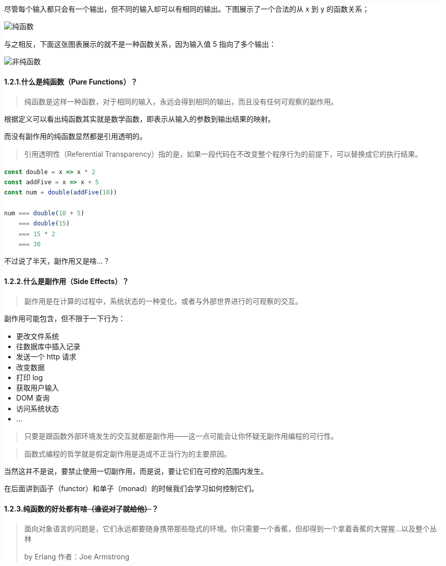 尽管每个输入都只会有一个输出，但不同的输入却可以有相同的输出。下图展示了一个合法的从 x 到 y 的函数关系；

![纯函数](/blog/imgs/fp-in-js/function-sets.gif)

与之相反，下面这张图表展示的就不是一种函数关系，因为输入值 5 指向了多个输出：

![非纯函数](/blog/imgs/fp-in-js/relation-not-function.gif)

#### 1.2.1.什么是纯函数（Pure Functions）？
> 纯函数是这样一种函数，对于相同的输入，永远会得到相同的输出，而且没有任何可观察的副作用。

根据定义可以看出纯函数其实就是数学函数，即表示从输入的参数到输出结果的映射。

而没有副作用的纯函数显然都是引用透明的。

> 引用透明性（Referential Transparency）指的是，如果一段代码在不改变整个程序行为的前提下，可以替换成它的执行结果。

```js
const double = x => x * 2
const addFive = x => x + 5
const num = double(addFive(10))

num === double(10 + 5)
    === double(15)
    === 15 * 2
    === 30
```

不过说了半天，副作用又是啥...？

#### 1.2.2.什么是副作用（Side Effects）？
> 副作用是在计算的过程中，系统状态的一种变化，或者与外部世界进行的可观察的交互。

副作用可能包含，但不限于一下行为：

* 更改文件系统
* 往数据库中插入记录
* 发送一个 http 请求
* 改变数据
* 打印 log
* 获取用户输入
* DOM 查询
* 访问系统状态
* ...

> 只要是跟函数外部环境发生的交互就都是副作用——这一点可能会让你怀疑无副作用编程的可行性。

> 函数式编程的哲学就是假定副作用是造成不正当行为的主要原因。

当然这并不是说，要禁止使用一切副作用，而是说，要让它们在可控的范围内发生。

在后面讲到函子（functor）和单子（monad）的时候我们会学习如何控制它们。

#### 1.2.3.纯函数的好处都有啥~~（谁说对了就给他）~~？
> 面向对象语言的问题是，它们永远都要随身携带那些隐式的环境。你只需要一个香蕉，但却得到一个拿着香蕉的大猩猩...以及整个丛林
>
> by Erlang 作者：Joe Armstrong
